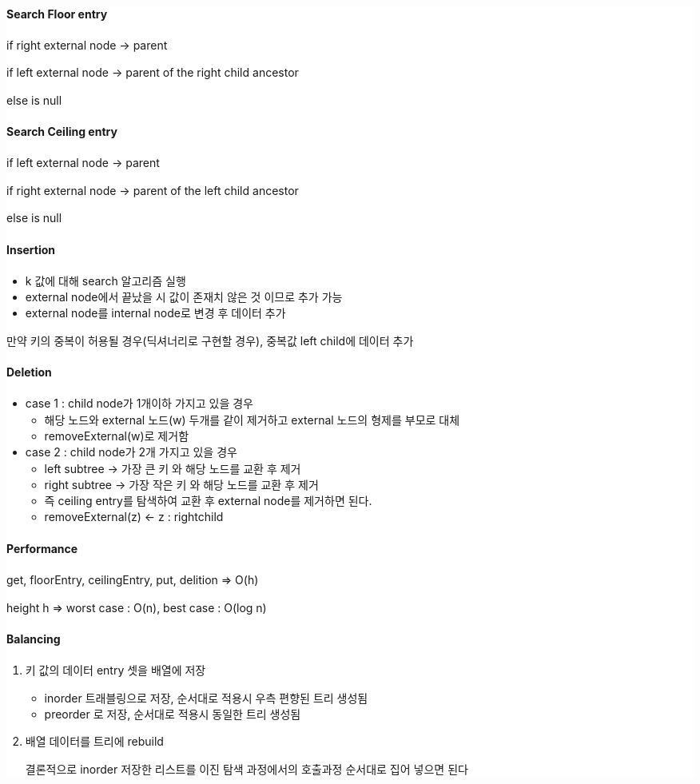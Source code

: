 

#### Search Floor entry

if right external node -> parent

if left external node -> parent of the right child ancestor

else is null



#### Search Ceiling entry

if left external node -> parent

if right external node -> parent of the left child ancestor

else is null



#### Insertion

- k 값에 대해 search 알고리즘 실행
- external node에서 끝났을 시 값이 존재치 않은 것 이므로 추가 가능
- external node를 internal node로 변경 후 데이터 추가

만약 키의 중복이 허용될 경우(딕셔너리로 구현할 경우),  중복값 left child에 데이터 추가



#### Deletion

- case 1 : child node가 1개이하 가지고 있을 경우
  - 해당 노드와 external 노드(w) 두개를 같이 제거하고 external 노드의 형제를 부모로 대체
  - removeExternal(w)로 제거함
- case 2 : child node가 2개 가지고 있을 경우
  - left subtree -> 가장 큰 키 와 해당 노드를 교환 후 제거
  - right subtree -> 가장 작은 키 와 해당 노드를 교환 후 제거
  - 즉 ceiling entry를 탐색하여 교환 후 external node를 제거하면 된다.
  - removeExternal(z) <- z : rightchild



#### Performance

get, floorEntry, ceilingEntry, put, delition => O(h)

height h => worst case : O(n), best case : O(log n)



#### Balancing

1. 키 값의 데이터 entry 셋을 배열에 저장

   - inorder 트래블링으로 저장, 순서대로 적용시 우측 편향된 트리 생성됨
   - preorder 로 저장, 순서대로 적용시 동일한 트리 생성됨

2. 배열 데이터를 트리에 rebuild

   결론적으로 inorder 저장한 리스트를 이진 탐색 과정에서의 호출과정 순서대로 집어 넣으면 된다
